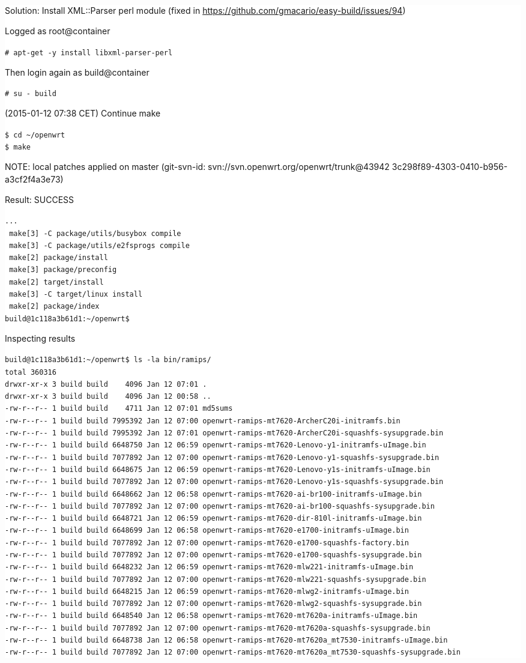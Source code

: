 Solution: Install XML::Parser perl module (fixed in https://github.com/gmacario/easy-build/issues/94)

Logged as root@container
```
# apt-get -y install libxml-parser-perl
```

Then login again as build@container
```
# su - build
```

(2015-01-12 07:38 CET) Continue make
```
$ cd ~/openwrt
$ make
```

NOTE: local patches applied on master
(git-svn-id: svn://svn.openwrt.org/openwrt/trunk@43942 3c298f89-4303-0410-b956-a3cf2f4a3e73)

Result: SUCCESS
```
...
 make[3] -C package/utils/busybox compile
 make[3] -C package/utils/e2fsprogs compile
 make[2] package/install
 make[3] package/preconfig
 make[2] target/install
 make[3] -C target/linux install
 make[2] package/index
build@1c118a3b61d1:~/openwrt$
```

Inspecting results
```
build@1c118a3b61d1:~/openwrt$ ls -la bin/ramips/
total 360316
drwxr-xr-x 3 build build    4096 Jan 12 07:01 .
drwxr-xr-x 3 build build    4096 Jan 12 00:58 ..
-rw-r--r-- 1 build build    4711 Jan 12 07:01 md5sums
-rw-r--r-- 1 build build 7995392 Jan 12 07:00 openwrt-ramips-mt7620-ArcherC20i-initramfs.bin
-rw-r--r-- 1 build build 7995392 Jan 12 07:01 openwrt-ramips-mt7620-ArcherC20i-squashfs-sysupgrade.bin
-rw-r--r-- 1 build build 6648750 Jan 12 06:59 openwrt-ramips-mt7620-Lenovo-y1-initramfs-uImage.bin
-rw-r--r-- 1 build build 7077892 Jan 12 07:00 openwrt-ramips-mt7620-Lenovo-y1-squashfs-sysupgrade.bin
-rw-r--r-- 1 build build 6648675 Jan 12 06:59 openwrt-ramips-mt7620-Lenovo-y1s-initramfs-uImage.bin
-rw-r--r-- 1 build build 7077892 Jan 12 07:00 openwrt-ramips-mt7620-Lenovo-y1s-squashfs-sysupgrade.bin
-rw-r--r-- 1 build build 6648662 Jan 12 06:58 openwrt-ramips-mt7620-ai-br100-initramfs-uImage.bin
-rw-r--r-- 1 build build 7077892 Jan 12 07:00 openwrt-ramips-mt7620-ai-br100-squashfs-sysupgrade.bin
-rw-r--r-- 1 build build 6648721 Jan 12 06:59 openwrt-ramips-mt7620-dir-810l-initramfs-uImage.bin
-rw-r--r-- 1 build build 6648699 Jan 12 06:58 openwrt-ramips-mt7620-e1700-initramfs-uImage.bin
-rw-r--r-- 1 build build 7077892 Jan 12 07:00 openwrt-ramips-mt7620-e1700-squashfs-factory.bin
-rw-r--r-- 1 build build 7077892 Jan 12 07:00 openwrt-ramips-mt7620-e1700-squashfs-sysupgrade.bin
-rw-r--r-- 1 build build 6648232 Jan 12 06:59 openwrt-ramips-mt7620-mlw221-initramfs-uImage.bin
-rw-r--r-- 1 build build 7077892 Jan 12 07:00 openwrt-ramips-mt7620-mlw221-squashfs-sysupgrade.bin
-rw-r--r-- 1 build build 6648215 Jan 12 06:59 openwrt-ramips-mt7620-mlwg2-initramfs-uImage.bin
-rw-r--r-- 1 build build 7077892 Jan 12 07:00 openwrt-ramips-mt7620-mlwg2-squashfs-sysupgrade.bin
-rw-r--r-- 1 build build 6648540 Jan 12 06:58 openwrt-ramips-mt7620-mt7620a-initramfs-uImage.bin
-rw-r--r-- 1 build build 7077892 Jan 12 07:00 openwrt-ramips-mt7620-mt7620a-squashfs-sysupgrade.bin
-rw-r--r-- 1 build build 6648738 Jan 12 06:58 openwrt-ramips-mt7620-mt7620a_mt7530-initramfs-uImage.bin
-rw-r--r-- 1 build build 7077892 Jan 12 07:00 openwrt-ramips-mt7620-mt7620a_mt7530-squashfs-sysupgrade.bin
```